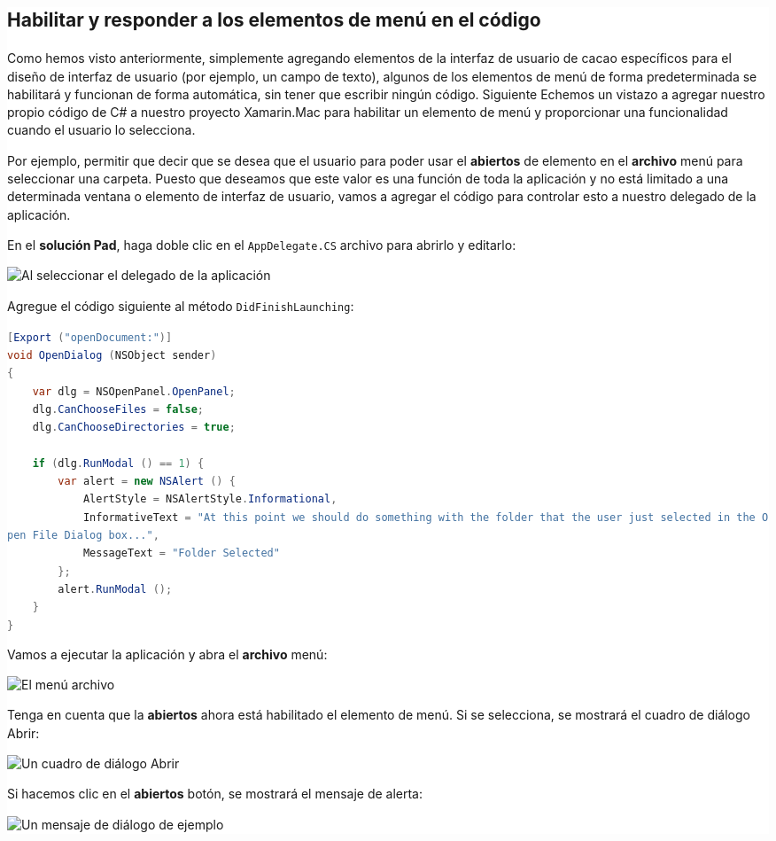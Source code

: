 ## <a name="enabling-and-responding-to-menu-items-in-code"></a>Habilitar y responder a los elementos de menú en el código

Como hemos visto anteriormente, simplemente agregando elementos de la interfaz de usuario de cacao específicos para el diseño de interfaz de usuario (por ejemplo, un campo de texto), algunos de los elementos de menú de forma predeterminada se habilitará y funcionan de forma automática, sin tener que escribir ningún código. Siguiente Echemos un vistazo a agregar nuestro propio código de C# a nuestro proyecto Xamarin.Mac para habilitar un elemento de menú y proporcionar una funcionalidad cuando el usuario lo selecciona.

Por ejemplo, permitir que decir que se desea que el usuario para poder usar el **abiertos** de elemento en el **archivo** menú para seleccionar una carpeta. Puesto que deseamos que este valor es una función de toda la aplicación y no está limitado a una determinada ventana o elemento de interfaz de usuario, vamos a agregar el código para controlar esto a nuestro delegado de la aplicación.

En el **solución Pad**, haga doble clic en el `AppDelegate.CS` archivo para abrirlo y editarlo:

![Al seleccionar el delegado de la aplicación](menu-images/appmenu08.png "seleccionando el delegado de aplicación")

Agregue el código siguiente al método `DidFinishLaunching`:

```csharp
[Export ("openDocument:")]
void OpenDialog (NSObject sender)
{
    var dlg = NSOpenPanel.OpenPanel;
    dlg.CanChooseFiles = false;
    dlg.CanChooseDirectories = true;

    if (dlg.RunModal () == 1) {
        var alert = new NSAlert () {
            AlertStyle = NSAlertStyle.Informational,
            InformativeText = "At this point we should do something with the folder that the user just selected in the Open File Dialog box...",
            MessageText = "Folder Selected"
        };
        alert.RunModal ();
    }
}
```

Vamos a ejecutar la aplicación y abra el **archivo** menú: 

![El menú archivo](menu-images/appmenu09.png "el menú archivo")

Tenga en cuenta que la **abiertos** ahora está habilitado el elemento de menú. Si se selecciona, se mostrará el cuadro de diálogo Abrir:

![Un cuadro de diálogo Abrir](menu-images/appmenu10.png "un cuadro de diálogo Abrir")

Si hacemos clic en el **abiertos** botón, se mostrará el mensaje de alerta:

![Un mensaje de diálogo de ejemplo](menu-images/appmenu11.png "un mensaje de diálogo de ejemplo")
